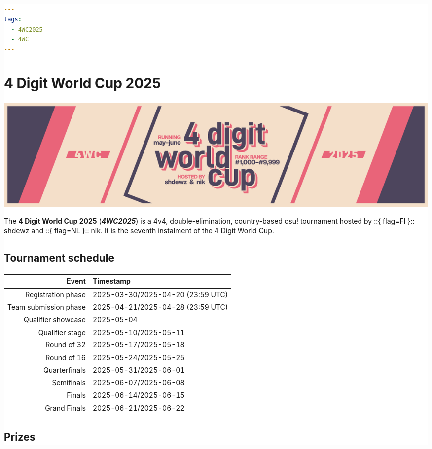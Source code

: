 ```yaml
---
tags:
  - 4WC2025
  - 4WC
---
```


# 4 Digit World Cup 2025

![4WC banner](img/banner.png)

The **4 Digit World Cup 2025** (***4WC2025***) is a 4v4, double-elimination, country-based osu! tournament hosted by ::{ flag=FI }:: [shdewz](https://osu.ppy.sh/users/10000899) and ::{ flag=NL }:: [nik](https://osu.ppy.sh/users/10077264). It is the seventh instalment of the 4 Digit World Cup.

## Tournament schedule

| Event | Timestamp |
| --: | :-- |
| Registration phase | 2025-03-30/2025-04-20 (23:59 UTC) |
| Team submission phase | 2025-04-21/2025-04-28 (23:59 UTC) |
| Qualifier showcase | 2025-05-04 |
| Qualifier stage | 2025-05-10/2025-05-11 |
| Round of 32 | 2025-05-17/2025-05-18 |
| Round of 16 | 2025-05-24/2025-05-25 |
| Quarterfinals | 2025-05-31/2025-06-01 |
| Semifinals | 2025-06-07/2025-06-08 |
| Finals | 2025-06-14/2025-06-15 |
| Grand Finals | 2025-06-21/2025-06-22 |

## Prizes
